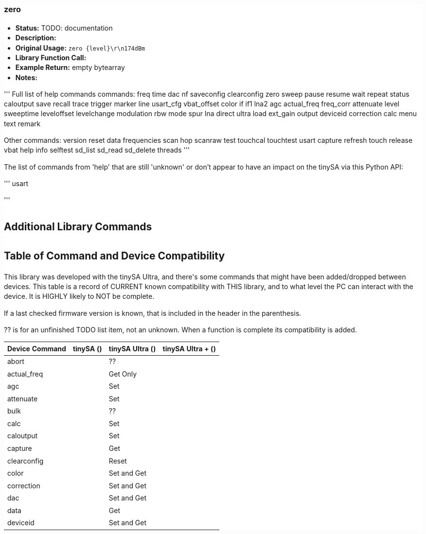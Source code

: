 ### **zero**
* **Status:** TODO: documentation
* **Description:**
* **Original Usage:** `zero {level}\r\n174dBm`
* **Library Function Call:**
* **Example Return:** empty bytearray
* **Notes:**



''' Full list of help commands
commands: freq time dac nf saveconfig clearconfig zero sweep pause resume wait repeat status caloutput save recall trace trigger marker line usart_cfg vbat_offset color if if1 lna2 agc actual_freq freq_corr attenuate level sweeptime leveloffset levelchange modulation rbw mode spur lna direct ultra load ext_gain output deviceid correction calc menu text remark

Other commands: version reset data frequencies scan hop scanraw test touchcal touchtest usart capture refresh touch release vbat help info selftest sd_list sd_read sd_delete threads
'''

The list of commands from 'help' that are still 'unknown' or don’t appear to have an impact on the tinySA via this Python API:

'''
usart

'''

## Additional Library Commands

## Table of Command and Device Compatibility

This library was developed with the tinySA Ultra, and there's some commands that might have been added/dropped between devices. This table is a record of CURRENT known compatibility with THIS library, and to what level the PC can interact with the device. It is HIGHLY likely to NOT be complete. 

If a last checked firmware version is known, that is included in the header in the parenthesis. 

?? is for an unfinished TODO list item, not an unknown. When a function is complete its compatibility is added.

|  Device Command  | tinySA ()   | tinySA Ultra ()| tinySA Ultra + ()|
|------------------|-------------|----------------|------------------|
| abort | |??| |
| actual_freq| | Get Only | |
| agc| | Set | |
| attenuate| | Set | |
| bulk| | ??| |
| calc| | Set | |
| caloutput| | Set | |
| capture| | Get| |
| clearconfig| | Reset | |
| color| | Set and Get | |
| correction| |Set and Get| |
| dac| |Set and Get | |
| data| | Get | |
| deviceid|| Set and Get | |